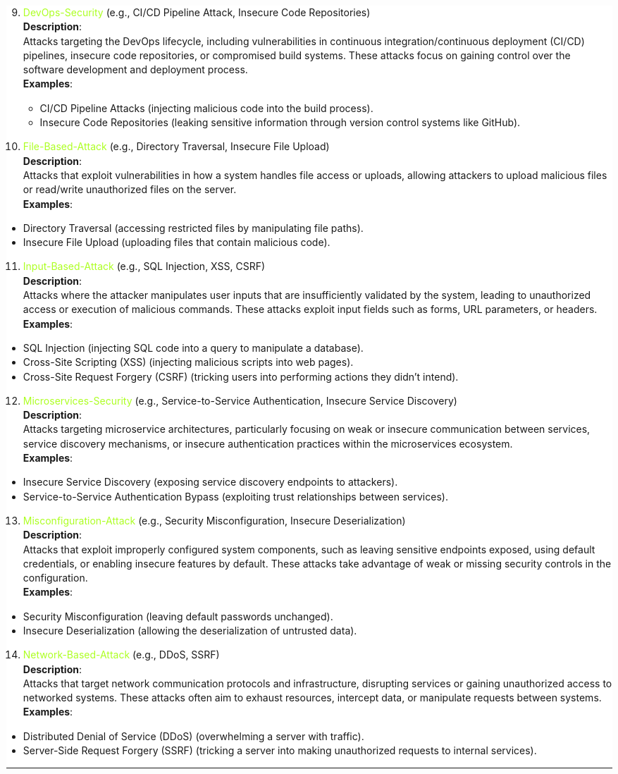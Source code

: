 9. <font color="#adff23">DevOps-Security</font>
   (e.g., CI/CD Pipeline Attack, Insecure Code Repositories)  
   **Description**:  
   Attacks targeting the DevOps lifecycle, including vulnerabilities in continuous integration/continuous deployment (CI/CD) pipelines, insecure code repositories, or compromised build systems. These attacks focus on gaining control over the software development and deployment process.  
   **Examples**:  
   - CI/CD Pipeline Attacks (injecting malicious code into the build process).  
   - Insecure Code Repositories (leaking sensitive information through version control systems like GitHub).

10. <font color="#adff23">File-Based-Attack</font>
   (e.g., Directory Traversal, Insecure File Upload)  
   **Description**:  
   Attacks that exploit vulnerabilities in how a system handles file access or uploads, allowing attackers to upload malicious files or read/write unauthorized files on the server.  
   **Examples**:  
- Directory Traversal (accessing restricted files by manipulating file paths).  
- Insecure File Upload (uploading files that contain malicious code).

11. <font color="#adff23">Input-Based-Attack</font>
   (e.g., SQL Injection, XSS, CSRF)  
   **Description**:  
   Attacks where the attacker manipulates user inputs that are insufficiently validated by the system, leading to unauthorized access or execution of malicious commands. These attacks exploit input fields such as forms, URL parameters, or headers.  
   **Examples**:  
- SQL Injection (injecting SQL code into a query to manipulate a database).  
- Cross-Site Scripting (XSS) (injecting malicious scripts into web pages).  
- Cross-Site Request Forgery (CSRF) (tricking users into performing actions they didn’t intend).

12. <font color="#adff23">Microservices-Security</font>
   (e.g., Service-to-Service Authentication, Insecure Service Discovery)  
   **Description**:  
   Attacks targeting microservice architectures, particularly focusing on weak or insecure communication between services, service discovery mechanisms, or insecure authentication practices within the microservices ecosystem.  
   **Examples**:  
- Insecure Service Discovery (exposing service discovery endpoints to attackers).  
- Service-to-Service Authentication Bypass (exploiting trust relationships between services).

13. <font color="#adff23">Misconfiguration-Attack</font>
   (e.g., Security Misconfiguration, Insecure Deserialization)  
   **Description**:  
   Attacks that exploit improperly configured system components, such as leaving sensitive endpoints exposed, using default credentials, or enabling insecure features by default. These attacks take advantage of weak or missing security controls in the configuration.  
   **Examples**:  
- Security Misconfiguration (leaving default passwords unchanged).  
- Insecure Deserialization (allowing the deserialization of untrusted data).

14. <font color="#adff23">Network-Based-Attack</font>
   (e.g., DDoS, SSRF)  
   **Description**:  
   Attacks that target network communication protocols and infrastructure, disrupting services or gaining unauthorized access to networked systems. These attacks often aim to exhaust resources, intercept data, or manipulate requests between systems.  
   **Examples**:  
- Distributed Denial of Service (DDoS) (overwhelming a server with traffic).  
- Server-Side Request Forgery (SSRF) (tricking a server into making unauthorized requests to internal services).

---